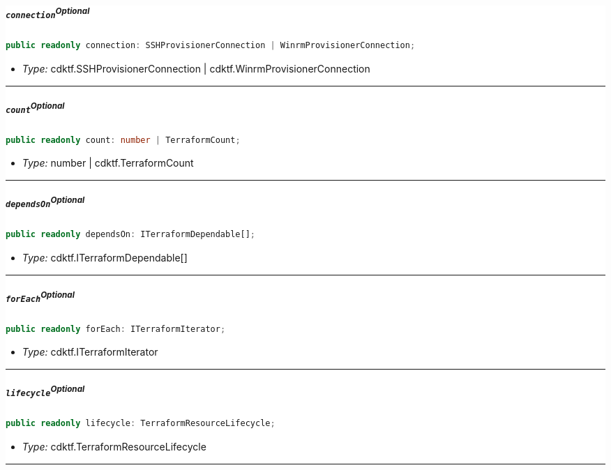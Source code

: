 
##### `connection`<sup>Optional</sup> <a name="connection" id="@cdktf/aws-cdk.ebsSnapshot.EbsSnapshotConfig.property.connection"></a>

```typescript
public readonly connection: SSHProvisionerConnection | WinrmProvisionerConnection;
```

- *Type:* cdktf.SSHProvisionerConnection | cdktf.WinrmProvisionerConnection

---

##### `count`<sup>Optional</sup> <a name="count" id="@cdktf/aws-cdk.ebsSnapshot.EbsSnapshotConfig.property.count"></a>

```typescript
public readonly count: number | TerraformCount;
```

- *Type:* number | cdktf.TerraformCount

---

##### `dependsOn`<sup>Optional</sup> <a name="dependsOn" id="@cdktf/aws-cdk.ebsSnapshot.EbsSnapshotConfig.property.dependsOn"></a>

```typescript
public readonly dependsOn: ITerraformDependable[];
```

- *Type:* cdktf.ITerraformDependable[]

---

##### `forEach`<sup>Optional</sup> <a name="forEach" id="@cdktf/aws-cdk.ebsSnapshot.EbsSnapshotConfig.property.forEach"></a>

```typescript
public readonly forEach: ITerraformIterator;
```

- *Type:* cdktf.ITerraformIterator

---

##### `lifecycle`<sup>Optional</sup> <a name="lifecycle" id="@cdktf/aws-cdk.ebsSnapshot.EbsSnapshotConfig.property.lifecycle"></a>

```typescript
public readonly lifecycle: TerraformResourceLifecycle;
```

- *Type:* cdktf.TerraformResourceLifecycle

---
